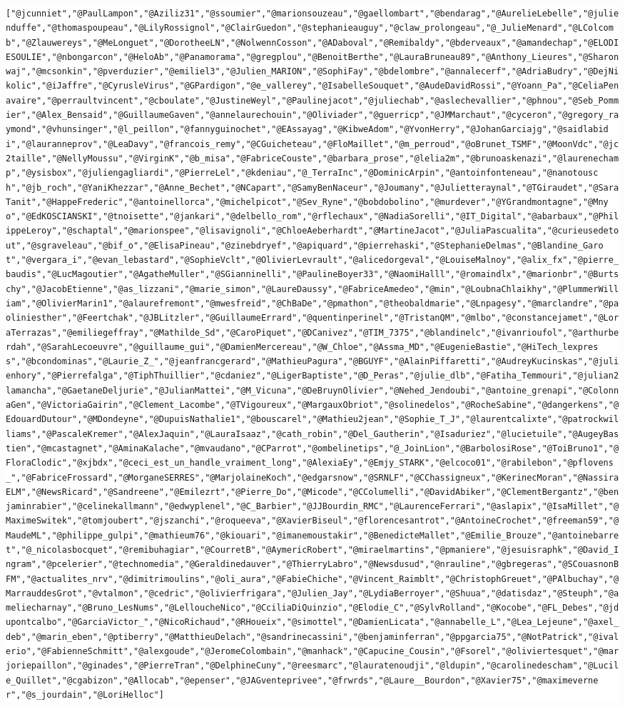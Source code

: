 ```["@jcunniet","@PaulLampon","@Aziliz31","@ssoumier","@marionsouzeau","@gaellombart","@bendarag","@AurelieLebelle","@julienduffe","@thomaspoupeau","@LilyRossignol","@ClairGuedon","@stephanieauguy","@claw_prolongeau","@_JulieMenard","@LColcomb","@Zlauwereys","@MeLonguet","@DorotheeLN","@NolwennCosson","@ADaboval","@Remibaldy","@bderveaux","@amandechap","@ELODIESOULIE","@nbongarcon","@HeloAb","@Panamorama","@gregplou","@BenoitBerthe","@LauraBruneau89","@Anthony_Lieures","@Sharonwaj","@mcsonkin","@pverduzier","@emiliel3","@Julien_MARION","@SophiFay","@bdelombre","@annalecerf","@AdriaBudry","@DejNikolic","@iJaffre","@CyrusleVirus","@GPardigon","@e_vallerey","@IsabelleSouquet","@AudeDavidRossi","@Yoann_Pa","@CeliaPenavaire","@perraultvincent","@cboulate","@JustineWeyl","@Paulinejacot","@juliechab","@aslechevallier","@phnou","@Seb_Pommier","@Alex_Bensaid","@GuillaumeGaven","@annelaurechouin","@Oliviader","@guerricp","@JMMarchaut","@cyceron","@gregory_raymond","@vhunsinger","@l_peillon","@fannyguinochet","@EAssayag","@KibweAdom","@YvonHerry","@JohanGarciajg","@saidlabidi","@lauranneprov","@LeaDavy","@francois_remy","@CGuicheteau","@FloMaillet","@m_perroud","@oBrunet_TSMF","@MoonVdc","@jc2taille","@NellyMoussu","@VirginK","@b_misa","@FabriceCouste","@barbara_prose","@lelia2m","@brunoaskenazi","@laurenechamp","@ysisbox","@juliengagliardi","@PierreLel","@kdeniau","@_TerraInc","@DominicArpin","@antoinfonteneau","@nanotousch","@jb_roch","@YaniKhezzar","@Anne_Bechet","@NCapart","@SamyBenNaceur","@Joumany","@Julietteraynal","@TGiraudet","@SaraTanit","@HappeFrederic","@antoinellorca","@michelpicot","@Sev_Ryne","@bobdobolino","@murdever","@YGrandmontagne","@Mnyo","@EdKOSCIANSKI","@tnoisette","@jankari","@delbello_rom","@rflechaux","@NadiaSorelli","@IT_Digital","@abarbaux","@PhilippeLeroy","@schaptal","@marionspee","@lisavignoli","@ChloeAeberhardt","@MartineJacot","@JuliaPascualita","@curieusedetout","@sgraveleau","@bif_o","@ElisaPineau","@zinebdryef","@apiquard","@pierrehaski","@StephanieDelmas","@Blandine_Garot","@vergara_i","@evan_lebastard","@SophieVclt","@OlivierLevrault","@alicedorgeval","@LouiseMalnoy","@alix_fx","@pierre_baudis","@LucMagoutier","@AgatheMuller","@SGianninelli","@PaulineBoyer33","@NaomiHalll","@romaindlx","@marionbr","@Burtschy","@JacobEtienne","@as_lizzani","@marie_simon","@LaureDaussy","@FabriceAmedeo","@min","@LoubnaChlaikhy","@PlummerWilliam","@OlivierMarin1","@alaurefremont","@mwesfreid","@ChBaDe","@pmathon","@theobaldmarie","@Lnpagesy","@marclandre","@paoliniesther","@Feertchak","@JBLitzler","@GuillaumeErrard","@quentinperinel","@TristanQM","@mlbo","@constancejamet","@LoraTerrazas","@emiliegeffray","@Mathilde_Sd","@CaroPiquet","@DCanivez","@TIM_7375","@blandinelc","@ivanrioufol","@arthurberdah","@SarahLecoeuvre","@guillaume_gui","@DamienMercereau","@W_Chloe","@Assma_MD","@EugenieBastie","@HiTech_lexpress","@bcondominas","@Laurie_Z_","@jeanfrancgerard","@MathieuPagura","@BGUYF","@AlainPiffaretti","@AudreyKucinskas","@julienhory","@Pierrefalga","@TiphThuillier","@cdaniez","@LigerBaptiste","@D_Peras","@julie_dlb","@Fatiha_Temmouri","@julian2lamancha","@GaetaneDeljurie","@JulianMattei","@M_Vicuna","@DeBruynOlivier","@Nehed_Jendoubi","@antoine_grenapi","@ColonnaGen","@VictoriaGairin","@Clement_Lacombe","@TVigoureux","@MargauxObriot","@solinedelos","@RocheSabine","@dangerkens","@EdouardDutour","@MDondeyne","@DupuisNathalie1","@bouscarel","@Mathieu2jean","@Sophie_T_J","@laurentcalixte","@patrockwilliams","@PascaleKremer","@AlexJaquin","@LauraIsaaz","@cath_robin","@Del_Gautherin","@Isaduriez","@lucietuile","@AugeyBastien","@mcastagnet","@AminaKalache","@mvaudano","@CParrot","@ombelinetips","@_JoinLion","@BarbolosiRose","@ToiBruno1","@FloraClodic","@xjbdx","@ceci_est_un_handle_vraiment_long","@AlexiaEy","@Emjy_STARK","@elcoco01","@rabilebon","@pflovens_","@FabriceFrossard","@MorganeSERRES","@MarjolaineKoch","@edgarsnow","@SRNLF","@CChassigneux","@KerinecMoran","@NassiraELM","@NewsRicard","@Sandreene","@Emilezrt","@Pierre_Do","@Micode","@CColumelli","@DavidAbiker","@ClementBergantz","@benjaminrabier","@celinekallmann","@edwyplenel","@C_Barbier","@JJBourdin_RMC","@LaurenceFerrari","@aslapix","@IsaMillet","@MaximeSwitek","@tomjoubert","@jszanchi","@roqueeva","@XavierBiseul","@florencesantrot","@AntoineCrochet","@freeman59","@MaudeML","@philippe_gulpi","@mathieum76","@kiouari","@imanemoustakir","@BenedicteMallet","@Emilie_Brouze","@antoinebarret","@_nicolasbocquet","@remibuhagiar","@CourretB","@AymericRobert","@miraelmartins","@pmaniere","@jesuisraphk","@David_Ingram","@pcelerier","@technomedia","@Geraldinedauver","@ThierryLabro","@Newsdusud","@nrauline","@gbregeras","@SCouasnonBFM","@actualites_nrv","@dimitrimoulins","@oli_aura","@FabieChiche","@Vincent_Raimblt","@ChristophGreuet","@PAlbuchay","@MarrauddesGrot","@vtalmon","@cedric","@olivierfrigara","@Julien_Jay","@LydiaBerroyer","@Shuua","@datisdaz","@Steuph","@ameliecharnay","@Bruno_LesNums","@LelloucheNico","@CciliaDiQuinzio","@Elodie_C","@SylvRolland","@Kocobe","@FL_Debes","@jdupontcalbo","@GarciaVictor_","@NicoRichaud","@RHoueix","@simottel","@DamienLicata","@annabelle_L","@Lea_Lejeune","@axel_deb","@marin_eben","@ptiberry","@MatthieuDelach","@sandrinecassini","@benjaminferran","@ppgarcia75","@NotPatrick","@ivalerio","@FabienneSchmitt","@alexgoude","@JeromeColombain","@manhack","@Capucine_Cousin","@Fsorel","@oliviertesquet","@marjoriepaillon","@ginades","@PierreTran","@DelphineCuny","@reesmarc","@lauratenoudji","@ldupin","@carolinedescham","@Lucile_Quillet","@cgabizon","@Allocab","@epenser","@JAGventeprivee","@frwrds","@Laure__Bourdon","@Xavier75","@maximeverner","@s_jourdain","@LoriHelloc"]```
```["Bitcoin", "Ethereum", "XRP", "Bitcoin Cash", "EOS", "Litecoin", "Cardano", "Stellar", "IOTA", "Tether", "NEO", "TRON", "Monero", "Dash", "Ethereum Classic", "NEM", "Binance Coin", "VeChain", "OmiseGO", "Qtum", "Zcash", "Ontology", "ICON", "Bytecoin", "Lisk", "Zilliqa", "Bitcoin Gold", "Aeternity", "Decred", "0x", "Steem", "BitShares", "Bytom", "Siacoin", "Augur", "Verge", "Nano", "Maker", "Bitcoin Diamond", "Dogecoin", "DigiByte", "Waves", "Populous", "Golem", "RChain", "Status", "Stratis", "Wanchain", "Basic Attenti...", "IOST", "Mixin", "Hshare", "Bitcoin Private", "Nebulas", "KuCoin Shares", "Waltonchain", "Loopring", "DigixDAO", "aelf", "Huobi Token", "Aion", "GXChain", "Mithril", "Komodo", "Ardor", "Ark", "Bancor", "MaidSafeCoin", "MonaCoin", "Syscoin", "FunFair", "ReddCoin", "CyberMiles", "Kyber Network", "Dentacoin", "Monaco", "Emercoin", "Ethos", "Gas", "Elastos", "Cryptonex", "PIVX", "Loom Network", "Dropil", "Enigma", "Veritaseum", "Decentraland", "Kin", "WAX", "Theta Token", "Cortex", "Power Ledger", "MOAC", "Centrality", "WaykiChain", "Nxt", "Polymath", "Electroneum", "QASH", "Bibox Token", "Nuls", "SmartCash", "Factom", "TrueUSD", "Paypex", "Gifto", "Scry.info", "Game.com", "Substratum", "Storm", "ZCoin", "Byteball Bytes", "ChainLink", "Fusion", "TenX", "Blocknet", "ZenCash", "Docademic", "SALT", "Nexus", "Matrix AI Net...", "Storj", "BitcoinDark", "TokenPay", "Revain", "Dragonchain", "MediShares", "Civic", "Iconomi", "Achain", "High Performa...", "SingularityNET", "Bluzelle", "Time New Bank", "iExec RLC", "Nucleus Vision", "Nexty", "Selfkey", "Skycoin", "Nexo", "DeepBrain Chain", "BnkToTheFuture", "Holo", "SONM", "CyberVein", "Neblio", "Request Network", "Ruff", "Aragon", "SmartMesh", "DEW", "Santiment Net...", "Arcblock", "Streamr DATAcoin", "True Chain", "Bottos", "Dai", "Gnosis", "THEKEY", "Cindicator", "All Sports", "Po.et", "Quantstamp", "Asch", "eosDAC", "Storiqa", "BLOCKv", "ODEM", "EDUCare", "Ambrosus", "Enjin Coin", "Groestlcoin", "POA Network", "Particl", "Ignis", "Credits", "GameCredits", "SophiaTX", "Vertcoin", "Bread", "DigitalNote", "Dynamic Tradi...", "Raiden Networ...", "Genaro Network", "BOScoin", "CRYPTO20", "Ubiq", "SIRIN LABS Token", "Cube", "Odyssey", "Dent", "Peercoin", "Aston", "Safe Exchange...", "ETHLend", "Electra", "Crypterium", "Pillar", "Endor Protocol", "ZClassic", "NANJCOIN", "NKN", "IoT Chain", "IHT Real Esta...", "Metal", "DATA", "Bitcoin Interest", "Telcoin", "Trade Token", "Tokenomy", "SingularDTV", "Genesis Vision", "IoTeX", "Litecoin Cash", "Bitcore", "Edgeless", "Burst", "Unobtanium", "Ternio", "BridgeCoin", "Rock", "Bezant", "AdEx", "NavCoin", "Red Pulse", "Ink", "Internet Node...", "BitBay", "OriginTrail", "Distributed C...", "Primecoin", "Eidoo", "bitCNY", "Jibrel Network", "Einsteinium", "Republic Prot...", "Apex", "Stakenet", "Lympo", "Gulden", "TokenCard", "WhiteCoin", "SpankChain", "SwftCoin", "Delphy", "Eximchain", "Viacoin", "LGO Exchange", "Quantum Resis...", "Ripio Credit ...", "OST", "Linda", "district0x", "Wagerr", "SaluS", "FairCoin", "Universa", "PayPie", "YEE", "BABB", "APIS", "FuzeX", "DAEX", "Banca", "TokenClub", "CloakCoin", "TomoChain", "PRIZM", "GINcoin", "LinkEye", "QuarkChain", "Presearch", "Zebi", "Counterparty", "MinexCoin", "AirSwap", "BitRent", "Metaverse ETP", "Aeon", "Namecoin", "Ivy", "0chain", "AppCoins", "UTRUST", "DATx", "KickCoin", "WePower", "Cryptaur", "Wings", "Tierion", "CPChain", "Swarm", "INS Ecosystem", "Steem Dollars", "ION", "Havven", "Modum", "Ravencoin", "Sakura Bloom", "Feathercoin", "Hydro Protocol", "MobileGo", "Spectre.ai Di...", "DECENT", "LBRY Credits", "PACcoin", "Etherparty", "LoyalCoin", "WaBi", "ugChain", "Lunyr", "Phore", "Melon", "Zeepin", "ATN", "CasinoCoin", "NAGA", "Blox", "YOYOW", "OracleChain", "TaaS", "MARK.SPACE", "Peerplays", "CashBet Coin", "DecentBet", "XTRABYTES", "Credo", "QLINK", "Pura", "Mothership", "SelfSell", "MediBloc [ERC20]", "Datum", "Electrify.Asia", "HTMLCOIN", "Merculet", "Experience Po...", "Primas", "XinFin Network", "Mobius", "TrustNote", "VIBE", "Decision Token", "Qbao", "SHIELD", "Hive Project", "Humaniq", "Aurora DAO", "MediBloc [QRC20]", "Karma", "OneRoot Network", "Cashaa", "Constellation", "ECC", "Dock", "Oyster", "QunQun", "Bankex", "Envion", "U Network", "XMax", "FirstBlood", "Mercury", "Sentinel", "COSS", "Zeusshield", "Pepe Cash", "LEOcoin", "Crowd Machine", "Hydrogen", "Fortuna", "Alphacat", "Soarcoin", "Shift", "Cofound.it", "DNotes", "CEEK VR", "TE-FOOD", "Blackmoon", "AICHAIN", "ProChain", "Viberate", "ColossusXT", "Elastic", "Synereo", "BlockMason Cr...", "Datawallet", "Trinity Netwo...", "Cobinhood", "Covesting", "bitUSD", "Everex", "HempCoin", "SpaceChain", "Bitcoin Green", "DIMCOIN", "Triggers", "iXledger", "Maecenas", "Bismuth", "Propy", "Ormeus Coin", "Medicalchain", "PotCoin", "Unikoin Gold", "STK", "Measurable Da...", "Quantum", "LIFE", "GridCoin", "StrongHands", "Pascal Coin", "Rialto", "Boolberry", "Bloom", "Olympus Labs", "Proxeus", "Bean Cash", "Lamden", "Oxycoin", "Neurotoken", "Moeda Loyalty...", "DeepOnion", "SunContract", "RevolutionVR", "Restart Energ...", "Smartlands", "adToken", "ALQO", "NoLimitCoin", "Diamond", "XYO Network", "LATOKEN", "Energo", "BlackCoin", "Nework", "E-Dinar Coin", "LUXCoin", "MonetaryUnit", "Gems ", "Refereum", "Neumark", "Switcheo", "DADI", "Smartshare", "Dimecoin", "Matchpool", "VeriCoin", "Blockport", "Crown", "Numeraire", "Omni", "Mooncoin", "Flash", "Bodhi", "SureRemit", "Blocktix", "I/O Coin", "Aeron", "Chronobank", "Uquid Coin", "Monetha", "OAX", "Agrello", "AI Doctor", "ALAX", "Radium", "CoinPoker", "Divi", "DMarket", "Clams", "Incent", "Silent Notary", "Banyan Network", "Callisto Network", "Etheroll", "Stox", "Everus", "carVertical", "SolarCoin", "Rubycoin", "Phantasma", "Remme", "PikcioChain", "SwissBorg", "Hacken", "Hi Mutual Soc...", "Databits", "PolicyPal Net...", "Cappasity", "ATMChain", "Nebula AI", "LockTrip", "Hexx"
```